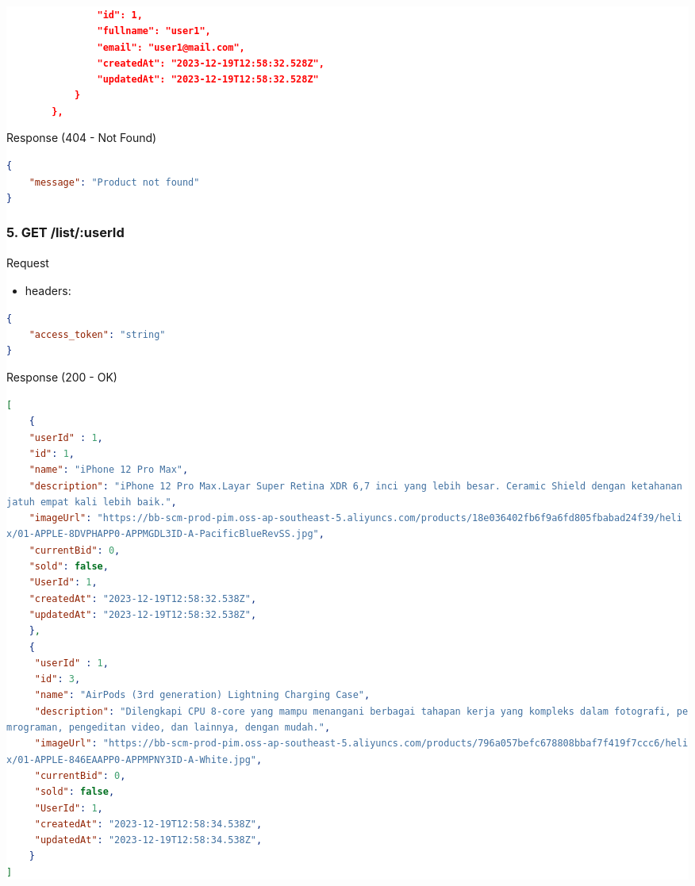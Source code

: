 ```json
                "id": 1,
                "fullname": "user1",
                "email": "user1@mail.com",
                "createdAt": "2023-12-19T12:58:32.528Z",
                "updatedAt": "2023-12-19T12:58:32.528Z"
            }
        },
```

Response (404 - Not Found)

```json
{
    "message": "Product not found"
}
```

### 5. GET /list/:userId

Request

- headers:

```json
{
    "access_token": "string"
}
```

Response (200 - OK)

```json
[
    {
    "userId" : 1,
    "id": 1,
    "name": "iPhone 12 Pro Max",
    "description": "iPhone 12 Pro Max.Layar Super Retina XDR 6,7 inci yang lebih besar. Ceramic Shield dengan ketahanan jatuh empat kali lebih baik.",
    "imageUrl": "https://bb-scm-prod-pim.oss-ap-southeast-5.aliyuncs.com/products/18e036402fb6f9a6fd805fbabad24f39/helix/01-APPLE-8DVPHAPP0-APPMGDL3ID-A-PacificBlueRevSS.jpg",
    "currentBid": 0,
    "sold": false,
    "UserId": 1,
    "createdAt": "2023-12-19T12:58:32.538Z",
    "updatedAt": "2023-12-19T12:58:32.538Z",
    },
    {
     "userId" : 1,
     "id": 3,
     "name": "AirPods (3rd generation) Lightning Charging Case",
     "description": "Dilengkapi CPU 8-core yang mampu menangani berbagai tahapan kerja yang kompleks dalam fotografi, pemrograman, pengeditan video, dan lainnya, dengan mudah.",
     "imageUrl": "https://bb-scm-prod-pim.oss-ap-southeast-5.aliyuncs.com/products/796a057befc678808bbaf7f419f7ccc6/helix/01-APPLE-846EAAPP0-APPMPNY3ID-A-White.jpg",
     "currentBid": 0,
     "sold": false,
     "UserId": 1,
     "createdAt": "2023-12-19T12:58:34.538Z",
     "updatedAt": "2023-12-19T12:58:34.538Z",
    }
]
```
